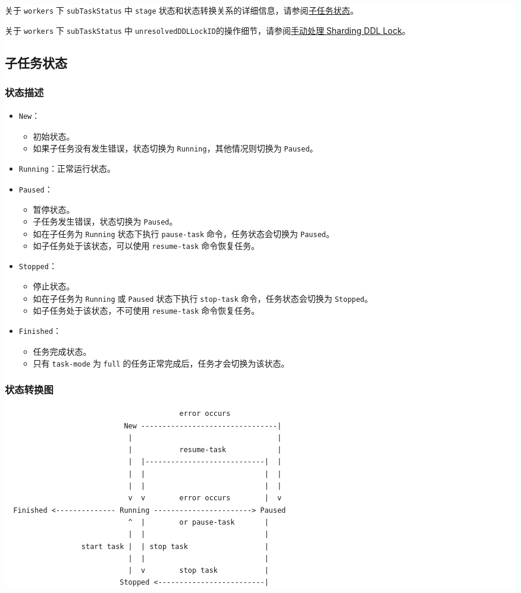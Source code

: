 关于 `workers` 下 `subTaskStatus` 中 `stage` 状态和状态转换关系的详细信息，请参阅[子任务状态](#子任务状态)。

关于 `workers` 下 `subTaskStatus` 中 `unresolvedDDLLockID`的操作细节，请参阅[手动处理 Sharding DDL Lock](/reference/tools/data-migration/features/manually-handling-sharding-ddl-locks.md)。

## 子任务状态

### 状态描述

- `New`：

    - 初始状态。
    - 如果子任务没有发生错误，状态切换为 `Running`，其他情况则切换为 `Paused`。

- `Running`：正常运行状态。

- `Paused`：

    - 暂停状态。
    - 子任务发生错误，状态切换为 `Paused`。
    - 如在子任务为 `Running` 状态下执行 `pause-task` 命令，任务状态会切换为 `Paused`。
    - 如子任务处于该状态，可以使用 `resume-task` 命令恢复任务。

- `Stopped`：

    - 停止状态。
    - 如在子任务为 `Running` 或 `Paused` 状态下执行 `stop-task` 命令，任务状态会切换为 `Stopped`。
    - 如子任务处于该状态，不可使用 `resume-task` 命令恢复任务。

- `Finished`：

    - 任务完成状态。
    - 只有 `task-mode` 为 `full` 的任务正常完成后，任务才会切换为该状态。

### 状态转换图

```
                                         error occurs
                            New --------------------------------|
                             |                                  |
                             |           resume-task            |
                             |  |----------------------------|  |
                             |  |                            |  |
                             |  |                            |  |
                             v  v        error occurs        |  v
  Finished <-------------- Running -----------------------> Paused
                             ^  |        or pause-task       |
                             |  |                            |
                  start task |  | stop task                  |
                             |  |                            |
                             |  v        stop task           |
                           Stopped <-------------------------|
```
